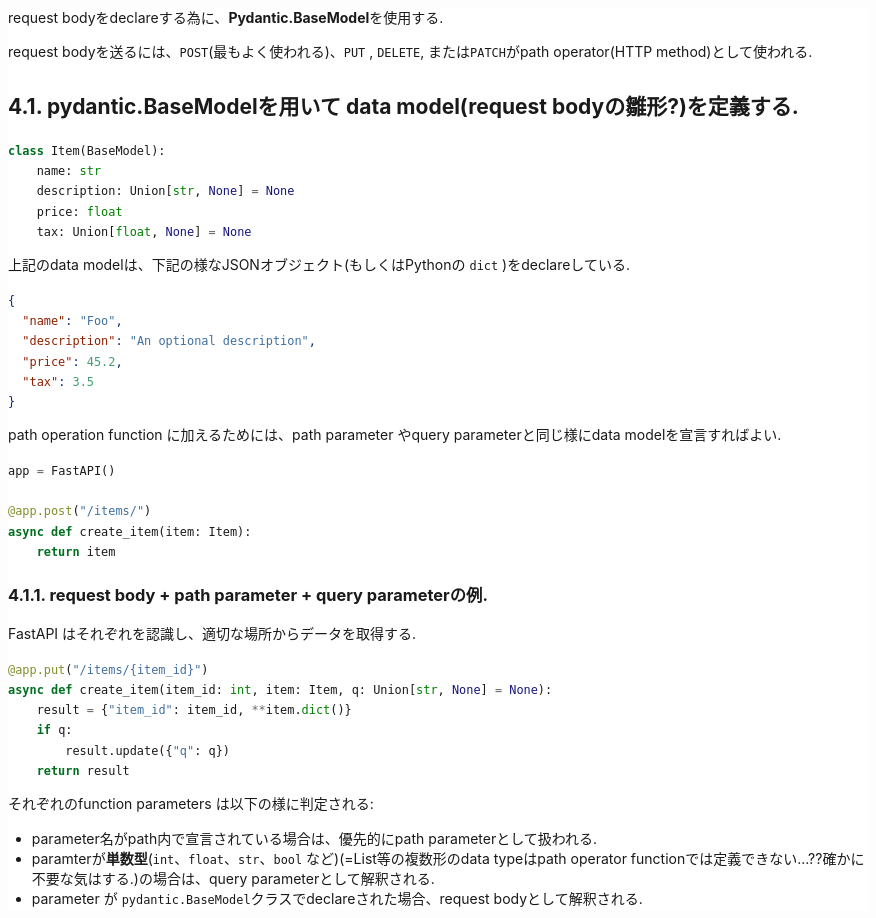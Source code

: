 request bodyをdeclareする為に、**Pydantic.BaseModel**を使用する.

request bodyを送るには、`POST`(最もよく使われる)、`PUT` , `DELETE`, または`PATCH`がpath operator(HTTP method)として使われる.

## 4.1. pydantic.BaseModelを用いて data model(request bodyの雛形?)を定義する.

```python
class Item(BaseModel):
    name: str
    description: Union[str, None] = None
    price: float
    tax: Union[float, None] = None
```

上記のdata modelは、下記の様なJSONオブジェクト(もしくはPythonの `dict` )をdeclareしている.

```json
{
  "name": "Foo",
  "description": "An optional description",
  "price": 45.2,
  "tax": 3.5
}
```

path operation function に加えるためには、path parameter やquery parameterと同じ様にdata modelを宣言すればよい.

```python
app = FastAPI()

@app.post("/items/")
async def create_item(item: Item):
    return item
```

### 4.1.1. request body + path parameter + query parameterの例.

FastAPI はそれぞれを認識し、適切な場所からデータを取得する.

```python
@app.put("/items/{item_id}")
async def create_item(item_id: int, item: Item, q: Union[str, None] = None):
    result = {"item_id": item_id, **item.dict()}
    if q:
        result.update({"q": q})
    return result
```

それぞれのfunction parameters は以下の様に判定される:

- parameter名がpath内で宣言されている場合は、優先的にpath parameterとして扱われる.
- paramterが**単数型**(`int`、`float`、`str`、`bool` など)(=List等の複数形のdata typeはpath operator functionでは定義できない...??確かに不要な気はする.)の場合は、query parameterとして解釈される.
- parameter が `pydantic.BaseModel`クラスでdeclareされた場合、request bodyとして解釈される.
